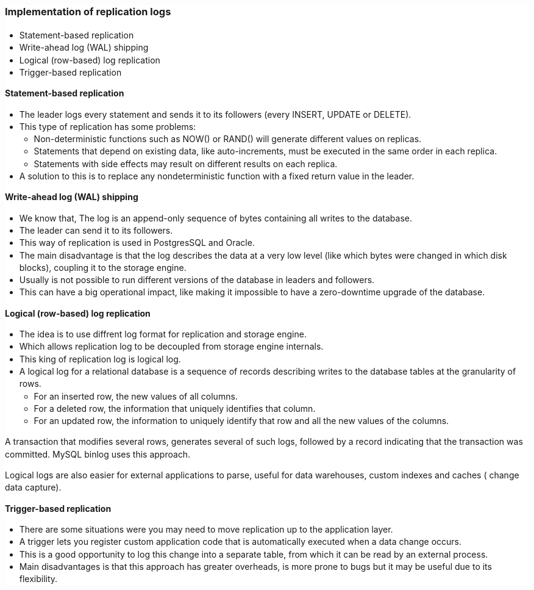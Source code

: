 ### Implementation of replication logs

- Statement-based replication
- Write-ahead log (WAL) shipping
- Logical (row-based) log replication
- Trigger-based replication

**Statement-based replication**

- The leader logs every statement and sends it to its followers (every INSERT, UPDATE or DELETE).
- This type of replication has some problems:
  - Non-deterministic functions such as NOW() or RAND() will generate different values on replicas.
  - Statements that depend on existing data, like auto-increments, must be executed in the same order in each replica.
  - Statements with side effects may result on different results on each replica.
- A solution to this is to replace any nondeterministic function with a fixed return value in the leader.

**Write-ahead log (WAL) shipping**

- We know that, The log is an append-only sequence of bytes containing all writes to the database.
- The leader can send it to its followers.
- This way of replication is used in PostgresSQL and Oracle.
- The main disadvantage is that the log describes the data at a very low level (like which bytes were changed in which
  disk blocks), coupling it to the storage engine.
- Usually is not possible to run different versions of the database in leaders and followers.
- This can have a big operational impact, like making it impossible to have a zero-downtime upgrade of the database.

**Logical (row-based) log replication**

- The idea is to use diffrent log format for replication and storage engine.
- Which allows replication log to be decoupled from storage engine internals.
- This king of replication log is logical log.
- A logical log for a relational database is a sequence of records describing writes to the database tables at the
  granularity of rows.
  - For an inserted row, the new values of all columns.
  - For a deleted row, the information that uniquely identifies that column.
  - For an updated row, the information to uniquely identify that row and all the new values of the columns.

A transaction that modifies several rows, generates several of such logs, followed by a record indicating that the
transaction was committed. MySQL binlog uses this approach.

Logical logs are also easier for external applications to parse, useful for data warehouses, custom indexes and caches (
change data capture).

**Trigger-based replication**

- There are some situations were you may need to move replication up to the application layer.
- A trigger lets you register custom application code that is automatically executed when a data change occurs.
- This is a good opportunity to log this change into a separate table, from which it can be read by an external process.
- Main disadvantages is that this approach has greater overheads, is more prone to bugs but it may be useful due to its
  flexibility.
